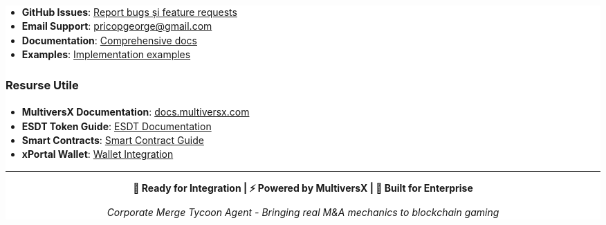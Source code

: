- **GitHub Issues**: [Report bugs și feature requests](https://github.com/Gzeu/corporate-merge-tycoon-agent/issues)
- **Email Support**: pricopgeorge@gmail.com
- **Documentation**: [Comprehensive docs](./docs/)
- **Examples**: [Implementation examples](./examples/)

### Resurse Utile

- **MultiversX Documentation**: [docs.multiversx.com](https://docs.multiversx.com)
- **ESDT Token Guide**: [ESDT Documentation](https://docs.multiversx.com/developers/esdt-tokens/)
- **Smart Contracts**: [Smart Contract Guide](https://docs.multiversx.com/developers/smart-contracts/)
- **xPortal Wallet**: [Wallet Integration](https://xportal.com)

---

<div align="center">

**🚀 Ready for Integration | ⚡ Powered by MultiversX | 🏢 Built for Enterprise**

*Corporate Merge Tycoon Agent - Bringing real M&A mechanics to blockchain gaming*

</div>